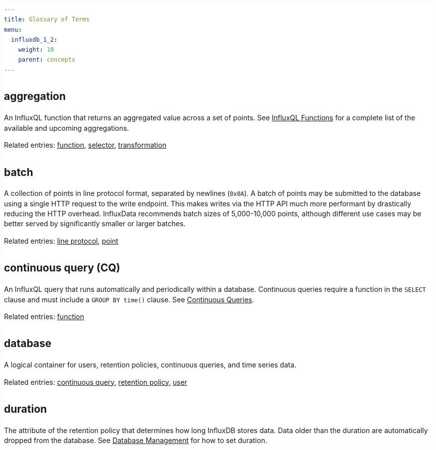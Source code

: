 ```yaml
---
title: Glossary of Terms
menu:
  influxdb_1_2:
    weight: 10
    parent: concepts
---
```


## aggregation
An InfluxQL function that returns an aggregated value across a set of points.
See [InfluxQL Functions](/influxdb/v1.2/query_language/functions/#aggregations) for a complete list of the available and upcoming aggregations.

Related entries: [function](/influxdb/v1.2/concepts/glossary/#function), [selector](/influxdb/v1.2/concepts/glossary/#selector), [transformation](/influxdb/v1.2/concepts/glossary/#transformation)

## batch
A collection of points in line protocol format, separated by newlines (`0x0A`).
A batch of points may be submitted to the database using a single HTTP request to the write endpoint.
This makes writes via the HTTP API much more performant by drastically reducing the HTTP overhead.
InfluxData recommends batch sizes of 5,000-10,000 points, although different use cases may be better served by significantly smaller or larger batches.

Related entries: [line protocol](/influxdb/v1.2/concepts/glossary/#line-protocol), [point](/influxdb/v1.2/concepts/glossary/#point)

## continuous query (CQ)
An InfluxQL query that runs automatically and periodically within a database.
Continuous queries require a function in the `SELECT` clause and must include a `GROUP BY time()` clause.
See [Continuous Queries](/influxdb/v1.2/query_language/continuous_queries/).


Related entries: [function](/influxdb/v1.2/concepts/glossary/#function)

## database
A logical container for users, retention policies, continuous queries, and time series data.

Related entries: [continuous query](/influxdb/v1.2/concepts/glossary/#continuous-query-cq), [retention policy](/influxdb/v1.2/concepts/glossary/#retention-policy-rp), [user](/influxdb/v1.2/concepts/glossary/#user)

## duration
The attribute of the retention policy that determines how long InfluxDB stores data.
Data older than the duration are automatically dropped from the database.
See [Database Management](/influxdb/v1.2/query_language/database_management/#create-retention-policies-with-create-retention-policy) for how to set duration.
